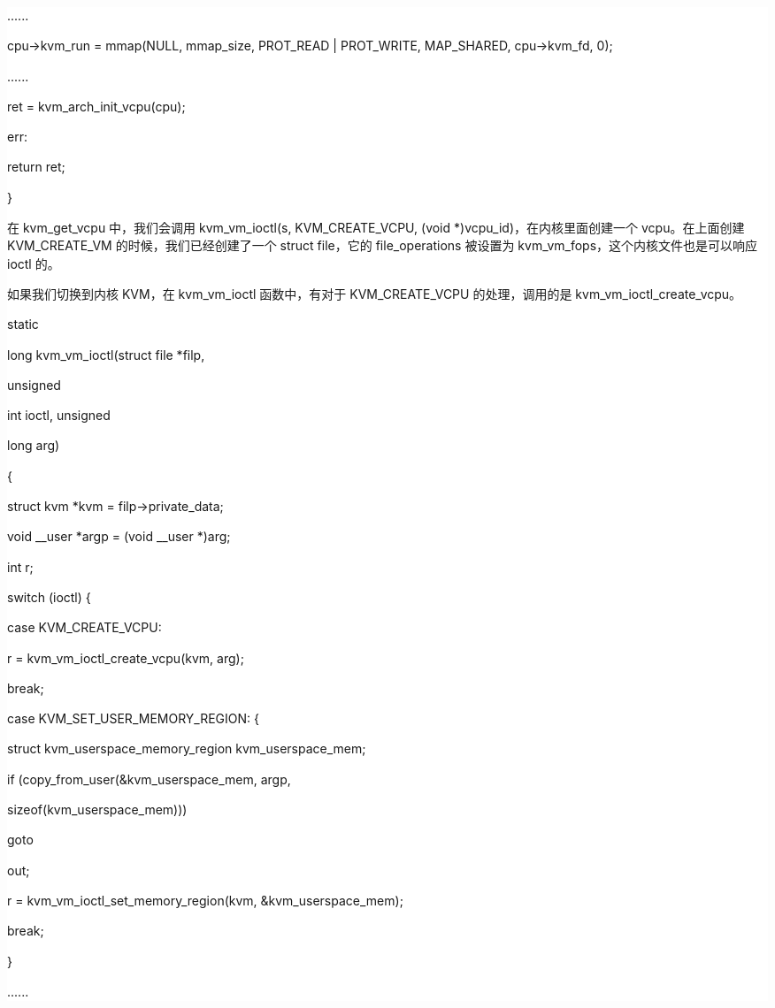 ......

cpu->kvm_run = mmap(NULL, mmap\_size, PROT\_READ | PROT\_WRITE, MAP\_SHARED, cpu->kvm_fd, 0);

......

ret = kvm\_arch\_init_vcpu(cpu);

err:

return ret;

}

在 kvm\_get\_vcpu 中，我们会调用 kvm\_vm\_ioctl(s, KVM\_CREATE\_VCPU, (void *)vcpu\_id)，在内核里面创建一个 vcpu。在上面创建 KVM\_CREATE\_VM 的时候，我们已经创建了一个 struct file，它的 file\_operations 被设置为 kvm\_vm\_fops，这个内核文件也是可以响应 ioctl 的。

如果我们切换到内核 KVM，在 kvm\_vm\_ioctl 函数中，有对于 KVM\_CREATE\_VCPU 的处理，调用的是 kvm\_vm\_ioctl\_create\_vcpu。

static 

 long kvm\_vm\_ioctl(struct file *filp,

unsigned 

 int ioctl, unsigned 

 long arg)

{

struct kvm *kvm = filp->private_data;

void __user *argp = (void __user *)arg;

int r;

switch (ioctl) {

case KVM\_CREATE\_VCPU:

r = kvm\_vm\_ioctl\_create\_vcpu(kvm, arg);

break;

case KVM\_SET\_USER\_MEMORY\_REGION: {

struct kvm\_userspace\_memory\_region kvm\_userspace_mem;

if (copy\_from\_user(&kvm\_userspace\_mem, argp,

sizeof(kvm\_userspace\_mem)))

goto 

 out;

r = kvm\_vm\_ioctl\_set\_memory\_region(kvm, &kvm\_userspace_mem);

break;

}

......
